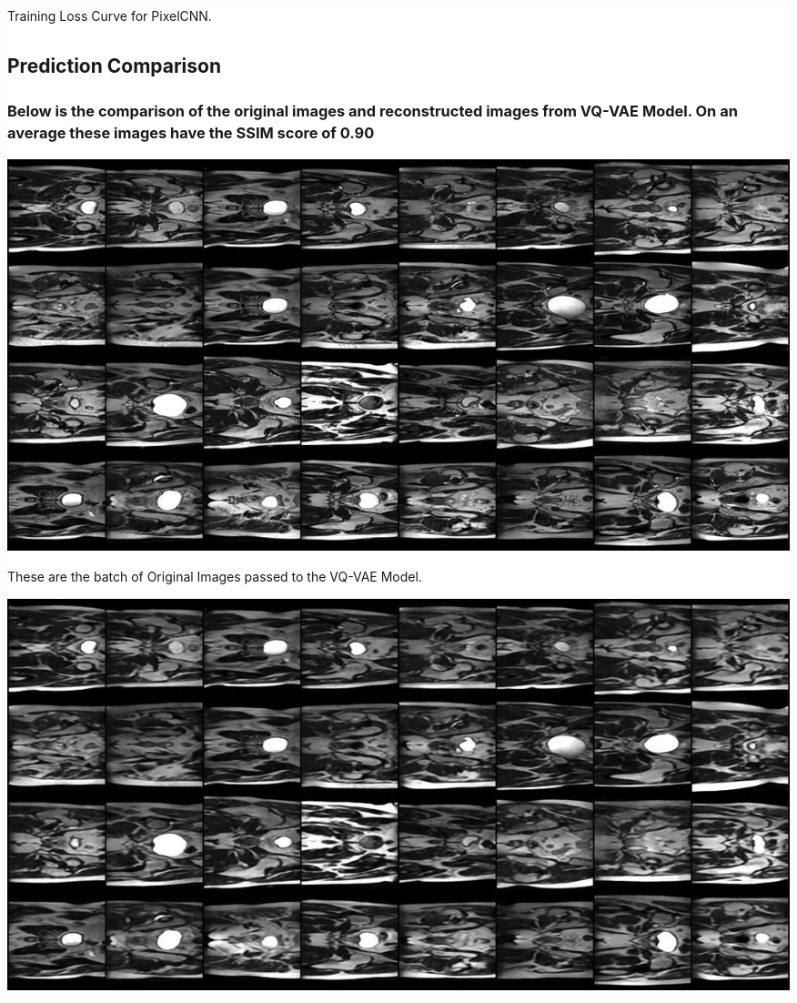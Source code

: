 Training Loss Curve for PixelCNN.

## Prediction Comparison

### Below is the comparison of the original images and reconstructed images from VQ-VAE Model. On an average these images have the **SSIM score of 0.90**

![Original Images](./Images/original_image.jpg)

These are the batch of Original Images passed to the VQ-VAE Model.

![Generated Images](./Images/generated_image.jpg)
